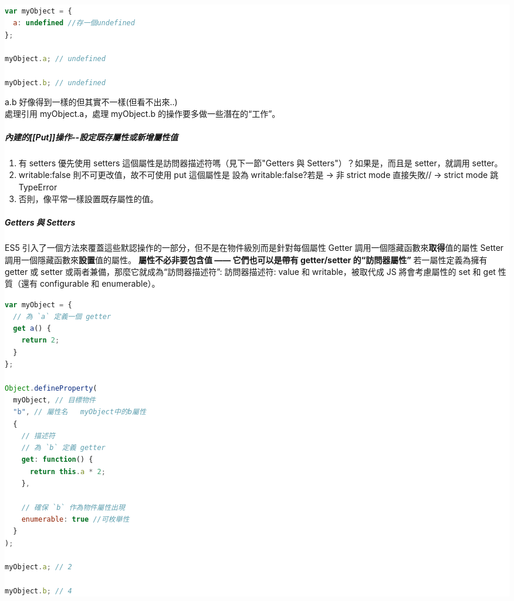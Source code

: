 ```js
var myObject = {
  a: undefined //存一個undefined
};

myObject.a; // undefined

myObject.b; // undefined
```

a.b 好像得到一樣的但其實不一樣(但看不出來..)  
處理引用 myObject.a，處理 myObject.b 的操作要多做一些潛在的“工作”。

##### 內建的[[Put]]操作--設定既存屬性或新增屬性值

1. 有 setters 優先使用 setters
   這個屬性是訪問器描述符嗎（見下一節"Getters 與 Setters"）？如果是，而且是 setter，就調用 setter。
2. writable:false 則不可更改值，故不可使用 put
   這個屬性是 設為 writable:false?若是 → 非 strict mode 直接失敗//
   → strict mode 跳 TypeError
3. 否則，像平常一樣設置既存屬性的值。

##### Getters 與 Setters

ES5 引入了一個方法來覆蓋這些默認操作的一部分，但不是在物件級別而是針對每個屬性
Getter 調用一個隱藏函數來**取得**值的屬性
Setter 調用一個隱藏函數來**設置**值的屬性。
**屬性不必非要包含值 —— 它們也可以是帶有 getter/setter 的“訪問器屬性”**
若一屬性定義為擁有 getter 或 setter 或兩者兼備，那麼它就成為“訪問器描述符”:
訪問器描述符: value 和 writable，被取代成 JS 將會考慮屬性的 set 和 get 性質（還有 configurable 和 enumerable）。

```js
var myObject = {
  // 為 `a` 定義一個 getter
  get a() {
    return 2;
  }
};

Object.defineProperty(
  myObject, // 目標物件
  "b", // 屬性名   myObject中的b屬性
  {
    // 描述符
    // 為 `b` 定義 getter
    get: function() {
      return this.a * 2;
    },

    // 確保 `b` 作為物件屬性出現
    enumerable: true //可枚舉性
  }
);

myObject.a; // 2

myObject.b; // 4
```


  [prefix + "bar"]: "hello",
  [prefix + "baz"]: "world"